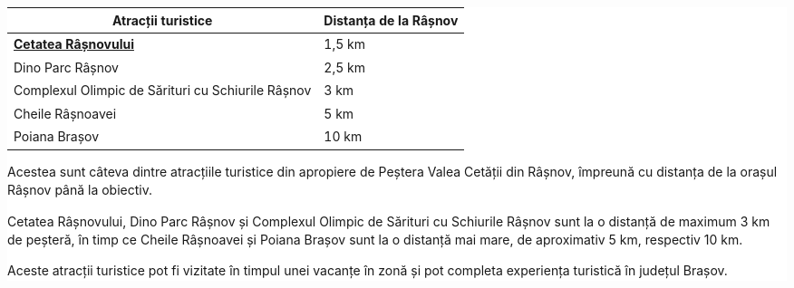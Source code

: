 
| Atracții turistice | Distanța de la Râșnov |
| --- | --- |
| **[Cetatea Râșnovului](https://totredus.ro/travel/cetatea-rasnov/)** | 1,5 km |
| Dino Parc Râșnov | 2,5 km |
| Complexul Olimpic de Sărituri cu Schiurile Râșnov | 3 km |
| Cheile Râșnoavei | 5 km |
| Poiana Brașov | 10 km |

Acestea sunt câteva dintre atracțiile turistice din apropiere de Peștera Valea Cetății din Râșnov, împreună cu distanța de la orașul Râșnov până la obiectiv. 

Cetatea Râșnovului, Dino Parc Râșnov și Complexul Olimpic de Sărituri cu Schiurile Râșnov sunt la o distanță de maximum 3 km de peșteră, în timp ce Cheile Râșnoavei și Poiana Brașov sunt la o distanță mai mare, de aproximativ 5 km, respectiv 10 km. 

Aceste atracții turistice pot fi vizitate în timpul unei vacanțe în zonă și pot completa experiența turistică în județul Brașov.


